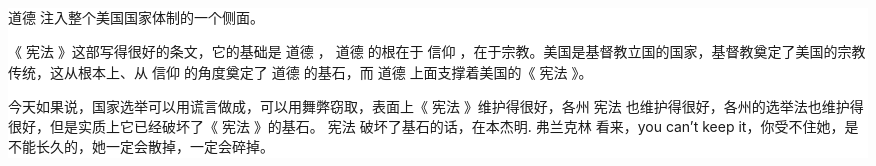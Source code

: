  <ok href="/term/7546">
   道德
  </ok>
  注入整个美国国家体制的一个侧面。
 </p>
 <p>
  《
  <ok href="/term/13723">
   宪法
  </ok>
  》这部写得很好的条文，它的基础是
  <ok href="/term/7546">
   道德
  </ok>
  ，
  <ok href="/term/7546">
   道德
  </ok>
  的根在于
  <ok href="/term/5380">
   信仰
  </ok>
  ，在于宗教。美国是基督教立国的国家，基督教奠定了美国的宗教传统，这从根本上、从
  <ok href="/term/5380">
   信仰
  </ok>
  的角度奠定了
  <ok href="/term/7546">
   道德
  </ok>
  的基石，而
  <ok href="/term/7546">
   道德
  </ok>
  上面支撑着美国的《
  <ok href="/term/13723">
   宪法
  </ok>
  》。
 </p>
 <p>
  今天如果说，国家选举可以用谎言做成，可以用舞弊窃取，表面上《
  <ok href="/term/13723">
   宪法
  </ok>
  》维护得很好，各州
  <ok href="/term/13723">
   宪法
  </ok>
  也维护得很好，各州的选举法也维护得很好，但是实质上它已经破坏了《
  <ok href="/term/13723">
   宪法
  </ok>
  》的基石。
  <ok href="/term/13723">
   宪法
  </ok>
  破坏了基石的话，在本杰明.
  <ok href="/term/441625">
   弗兰克林
  </ok>
  看来，you can’t keep it，你受不住她，是不能长久的，她一定会散掉，一定会碎掉。
 </p>
 <p>